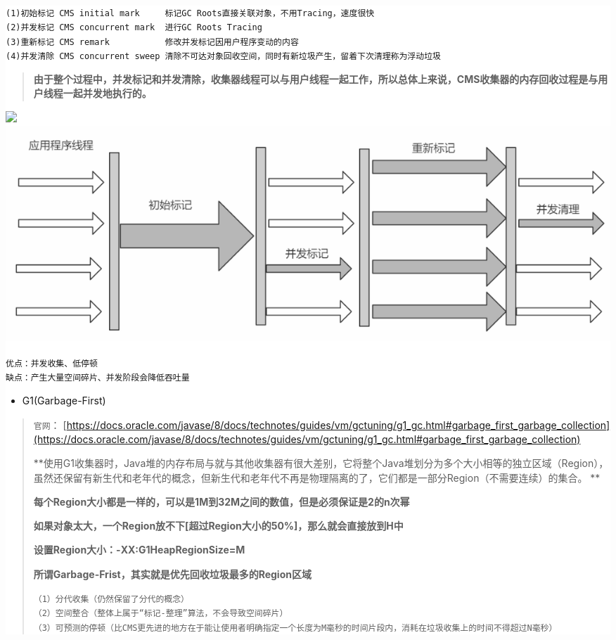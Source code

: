 ```
(1)初始标记 CMS initial mark     标记GC Roots直接关联对象，不用Tracing，速度很快
(2)并发标记 CMS concurrent mark  进行GC Roots Tracing
(3)重新标记 CMS remark           修改并发标记因用户程序变动的内容
(4)并发清除 CMS concurrent sweep 清除不可达对象回收空间，同时有新垃圾产生，留着下次清理称为浮动垃圾
```

> **由于整个过程中，并发标记和并发清除，收集器线程可以与用户线程一起工作，所以总体上来说，CMS收集器的内存回收过程是与用户线程一起并发地执行的。**

![](file://E:\桌面\yzt\笔记课件\JVM\3天JVM训练营\资料+笔记\images\34.png?lastModify=1646736013)![image.png](Study/%E5%A4%8D%E4%B9%A0/JVM/assets/eda9e50b0e12ac9174ba1668dc1a18eb_MD5.png)

```
优点：并发收集、低停顿
缺点：产生大量空间碎片、并发阶段会降低吞吐量
```

* G1(Garbage-First)

> `官网`： [https://docs.oracle.com/javase/8/docs/technotes/guides/vm/gctuning/g1_gc.html#garbage_first_garbage_collection](https://docs.oracle.com/javase/8/docs/technotes/guides/vm/gctuning/g1_gc.html#garbage_first_garbage_collection)
>
> **使用G1收集器时，Java堆的内存布局与就与其他收集器有很大差别，它将整个Java堆划分为多个大小相等的独立区域（Region），虽然还保留有新生代和老年代的概念，但新生代和老年代不再是物理隔离的了，它们都是一部分Region（不需要连续）的集合。 **
>
> **每个Region大小都是一样的，可以是1M到32M之间的数值，但是必须保证是2的n次幂**
>
> **如果对象太大，一个Region放不下[超过Region大小的50%]，那么就会直接放到H中**
>
> **设置Region大小：-XX:G1HeapRegionSize=**<N>**M**
>
> **所谓Garbage-Frist，其实就是优先回收垃圾最多的Region区域**
>
> ```
> （1）分代收集（仍然保留了分代的概念）
> （2）空间整合（整体上属于“标记-整理”算法，不会导致空间碎片）
> （3）可预测的停顿（比CMS更先进的地方在于能让使用者明确指定一个长度为M毫秒的时间片段内，消耗在垃圾收集上的时间不得超过N毫秒）
> ```
